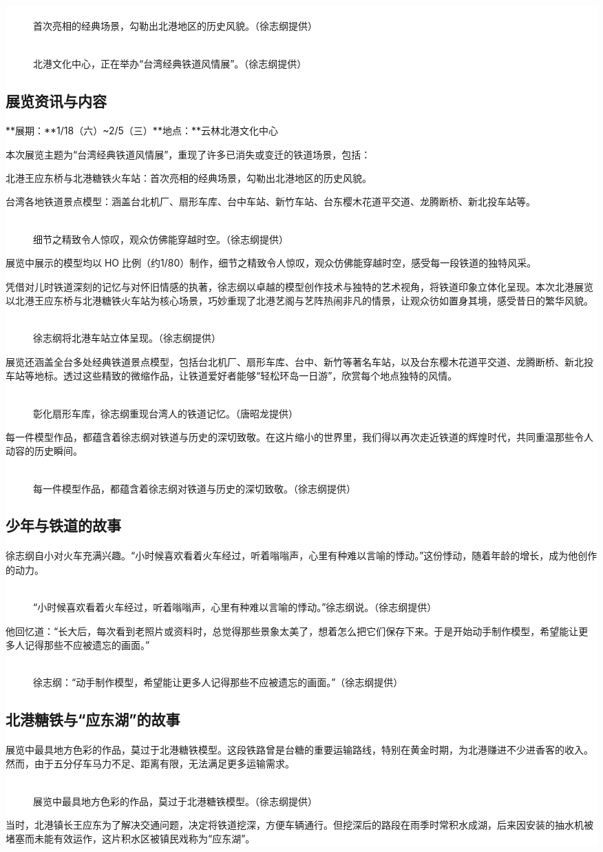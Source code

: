 <figure id="attachment_14417237" aria-describedby="caption-attachment-14417237" style="width: 600px" class="wp-caption aligncenter"><a target="_blank" href="https://i.epochtimes.com/assets/uploads/2025/01/id14417237-739991.jpg"><img loading="lazy" decoding="async" class="size-large wp-image-14417237" src="https://i.epochtimes.com/assets/uploads/2025/01/id14417237-739991-600x475.jpg" alt="" width="600" b="475" /></a><figcaption id="caption-attachment-14417237" class="wp-caption-text">首次亮相的经典场景，勾勒出北港地区的历史风貌。（徐志纲提供）</figcaption></figure>
<figure id="attachment_14417256" aria-describedby="caption-attachment-14417256" style="width: 600px" class="wp-caption aligncenter"><a target="_blank" href="https://i.epochtimes.com/assets/uploads/2025/01/id14417256-740010.jpg"><img loading="lazy" decoding="async" class="size-large wp-image-14417256" src="https://i.epochtimes.com/assets/uploads/2025/01/id14417256-740010-600x891.jpg" alt="" width="600" b="891" /></a><figcaption id="caption-attachment-14417256" class="wp-caption-text">北港文化中心，正在举办“台湾经典铁道风情展”。（徐志纲提供）</figcaption></figure>
<h2>展览资讯与内容</h2>
<p>**展期：**1/18（六）~2/5（三）**地点：**云林北港文化中心</p>
<p>本次展览主题为“台湾经典铁道风情展”，重现了许多已消失或变迁的铁道场景，包括：</p>
<p>北港王应东桥与北港糖铁火车站：首次亮相的经典场景，勾勒出北港地区的历史风貌。</p>
<p>台湾各地铁道景点模型：涵盖台北机厂、扇形车库、台中车站、新竹车站、台东樱木花道平交道、龙腾断桥、新北投车站等。</p>
<figure id="attachment_14417239" aria-describedby="caption-attachment-14417239" style="width: 600px" class="wp-caption aligncenter"><a target="_blank" href="https://i.epochtimes.com/assets/uploads/2025/01/id14417239-739993.jpg"><img loading="lazy" decoding="async" class="size-large wp-image-14417239" src="https://i.epochtimes.com/assets/uploads/2025/01/id14417239-739993-600x287.jpg" alt="" width="600" b="287" /></a><figcaption id="caption-attachment-14417239" class="wp-caption-text">细节之精致令人惊叹，观众仿佛能穿越时空。（徐志纲提供）</figcaption></figure>
<p>展览中展示的模型均以 HO 比例（约1/80）制作，细节之精致令人惊叹，观众仿佛能穿越时空，感受每一段铁道的独特风采。</p>
<p>凭借对儿时铁道深刻的记忆与对怀旧情感的执著，徐志纲以卓越的模型创作技术与独特的艺术视角，将铁道印象立体化呈现。本次北港展览以北港王应东桥与北港糖铁火车站为核心场景，巧妙重现了北港艺阁与艺阵热闹非凡的情景，让观众彷如置身其境，感受昔日的繁华风貌。</p>
<figure id="attachment_14417240" aria-describedby="caption-attachment-14417240" style="width: 600px" class="wp-caption aligncenter"><a target="_blank" href="https://i.epochtimes.com/assets/uploads/2025/01/id14417240-739994.jpg"><img loading="lazy" decoding="async" class="size-large wp-image-14417240" src="https://i.epochtimes.com/assets/uploads/2025/01/id14417240-739994-600x309.jpg" alt="" width="600" b="309" /></a><figcaption id="caption-attachment-14417240" class="wp-caption-text">徐志纲将北港车站立体呈现。（徐志纲提供）</figcaption></figure>
<p>展览还涵盖全台多处经典铁道景点模型，包括台北机厂、扇形车库、台中、新竹等著名车站，以及台东樱木花道平交道、龙腾断桥、新北投车站等地标。透过这些精致的微缩作品，让铁道爱好者能够“轻松环岛一日游”，欣赏每个地点独特的风情。</p>
<figure id="attachment_14417236" aria-describedby="caption-attachment-14417236" style="width: 600px" class="wp-caption aligncenter"><a target="_blank" href="https://i.epochtimes.com/assets/uploads/2025/01/id14417236-739990.jpg"><img loading="lazy" decoding="async" class="size-large wp-image-14417236" src="https://i.epochtimes.com/assets/uploads/2025/01/id14417236-739990-600x338.jpg" alt="" width="600" b="338" /></a><figcaption id="caption-attachment-14417236" class="wp-caption-text">彰化扇形车库，徐志纲重现台湾人的铁道记忆。（唐昭龙提供）</figcaption></figure>
<p>每一件模型作品，都蕴含着徐志纲对铁道与历史的深切致敬。在这片缩小的世界里，我们得以再次走近铁道的辉煌时代，共同重温那些令人动容的历史瞬间。</p>
<figure id="attachment_14417242" aria-describedby="caption-attachment-14417242" style="width: 600px" class="wp-caption aligncenter"><a target="_blank" href="https://i.epochtimes.com/assets/uploads/2025/01/id14417242-739996.jpg"><img loading="lazy" decoding="async" class="size-large wp-image-14417242" src="https://i.epochtimes.com/assets/uploads/2025/01/id14417242-739996-600x420.jpg" alt="" width="600" b="420" /></a><figcaption id="caption-attachment-14417242" class="wp-caption-text">每一件模型作品，都蕴含着徐志纲对铁道与历史的深切致敬。（徐志纲提供）</figcaption></figure>
<h2>少年与铁道的故事</h2>
<p>徐志纲自小对火车充满兴趣。“小时候喜欢看着火车经过，听着嗡嗡声，心里有种难以言喻的悸动。”这份悸动，随着年龄的增长，成为他创作的动力。</p>
<figure id="attachment_14417244" aria-describedby="caption-attachment-14417244" style="width: 600px" class="wp-caption aligncenter"><a target="_blank" href="https://i.epochtimes.com/assets/uploads/2025/01/id14417244-739998.jpg"><img loading="lazy" decoding="async" class="size-large wp-image-14417244" src="https://i.epochtimes.com/assets/uploads/2025/01/id14417244-739998-600x305.jpg" alt="" width="600" b="305" /></a><figcaption id="caption-attachment-14417244" class="wp-caption-text">“小时候喜欢看着火车经过，听着嗡嗡声，心里有种难以言喻的悸动。”徐志纲说。（徐志纲提供）</figcaption></figure>
<p>他回忆道：“长大后，每次看到老照片或资料时，总觉得那些景象太美了，想着怎么把它们保存下来。于是开始动手制作模型，希望能让更多人记得那些不应被遗忘的画面。”</p>
<figure id="attachment_14417243" aria-describedby="caption-attachment-14417243" style="width: 600px" class="wp-caption aligncenter"><a target="_blank" href="https://i.epochtimes.com/assets/uploads/2025/01/id14417243-739997.jpg"><img loading="lazy" decoding="async" class="size-large wp-image-14417243" src="https://i.epochtimes.com/assets/uploads/2025/01/id14417243-739997-600x242.jpg" alt="" width="600" b="242" /></a><figcaption id="caption-attachment-14417243" class="wp-caption-text">徐志纲：“动手制作模型，希望能让更多人记得那些不应被遗忘的画面。”（徐志纲提供）</figcaption></figure>
<h2>北港糖铁与“应东湖”的故事</h2>
<p>展览中最具地方色彩的作品，莫过于北港糖铁模型。这段铁路曾是台糖的重要运输路线，特别在黄金时期，为北港赚进不少进香客的收入。然而，由于五分仔车马力不足、距离有限，无法满足更多运输需求。</p>
<figure id="attachment_14417245" aria-describedby="caption-attachment-14417245" style="width: 600px" class="wp-caption aligncenter"><a target="_blank" href="https://i.epochtimes.com/assets/uploads/2025/01/id14417245-739999.jpg"><img loading="lazy" decoding="async" class="size-large wp-image-14417245" src="https://i.epochtimes.com/assets/uploads/2025/01/id14417245-739999-600x323.jpg" alt="" width="600" b="323" /></a><figcaption id="caption-attachment-14417245" class="wp-caption-text">展览中最具地方色彩的作品，莫过于北港糖铁模型。（徐志纲提供）</figcaption></figure>
<p>当时，北港镇长王应东为了解决交通问题，决定将铁道挖深，方便车辆通行。但挖深后的路段在雨季时常积水成湖，后来因安装的抽水机被堵塞而未能有效运作，这片积水区被镇民戏称为“应东湖”。</p>